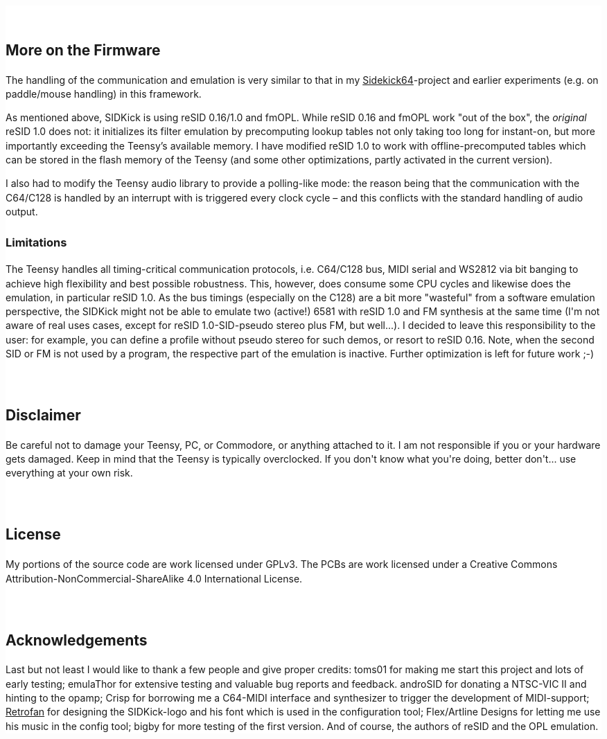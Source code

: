 <br />
  
## More on the Firmware

The handling of the communication and emulation is very similar to that in my [Sidekick64](https://github.com/frntc/Sidekick64)-project  and earlier experiments (e.g. on paddle/mouse handling) in this framework.

As mentioned above, SIDKick is using reSID 0.16/1.0 and fmOPL. While reSID 0.16 and fmOPL work "out of the box", the *original* reSID 1.0 does not: it initializes its filter emulation by precomputing lookup tables not only taking too long for instant-on, but more importantly exceeding the Teensy’s available memory. I have modified reSID 1.0 to work with offline-precomputed tables which can be stored in the flash memory of the Teensy (and some other optimizations, partly activated in the current version).

I also had to modify the Teensy audio library to provide a polling-like mode: the reason being that the communication with the C64/C128 is handled by an interrupt with is triggered every clock cycle – and this conflicts with the standard handling of audio output.

### Limitations
The Teensy handles all timing-critical communication protocols, i.e. C64/C128 bus, MIDI serial and WS2812 via bit banging to achieve high flexibility and best possible robustness. This, however, does consume some CPU cycles and likewise does the emulation, in particular reSID 1.0. As the bus timings (especially on the C128) are a bit more "wasteful" from a software emulation perspective, the SIDKick might not be able to emulate two (active!) 6581 with reSID 1.0 and FM synthesis at the same time (I'm not aware of real uses cases, except for reSID 1.0-SID-pseudo stereo plus FM, but well...). I decided to leave this responsibility to the user: for example, you can define a profile without pseudo stereo for such demos, or resort to reSID 0.16. Note, when the second SID or FM is not used by a program, the respective part of the emulation is inactive. Further optimization is left for future work ;-)

<br />
  
## Disclaimer

Be careful not to damage your Teensy, PC, or Commodore, or anything attached to it. I am not responsible if you or your hardware gets damaged. Keep in mind that the Teensy is typically overclocked. If you don't know what you're doing, better don't... use everything at your own risk.

<br />
  
## License

My portions of the source code are work licensed under GPLv3.
The PCBs are work licensed under a Creative Commons Attribution-NonCommercial-ShareAlike 4.0 International License.

<br />
  
## Acknowledgements

Last but not least I would like to thank a few people and give proper credits:
toms01 for making me start this project and lots of early testing; emulaThor for extensive testing and valuable bug reports and feedback. androSID for donating a NTSC-VIC II and hinting to the opamp; Crisp for borrowing me a C64-MIDI interface and synthesizer to trigger the development of MIDI-support; [Retrofan](https://compidiaries.wordpress.com/) for designing the SIDKick-logo and his font which is used in the configuration tool; Flex/Artline Designs for letting me use his music in the config tool; bigby for more testing of the first version. And of course, the authors of reSID and the OPL emulation. 
